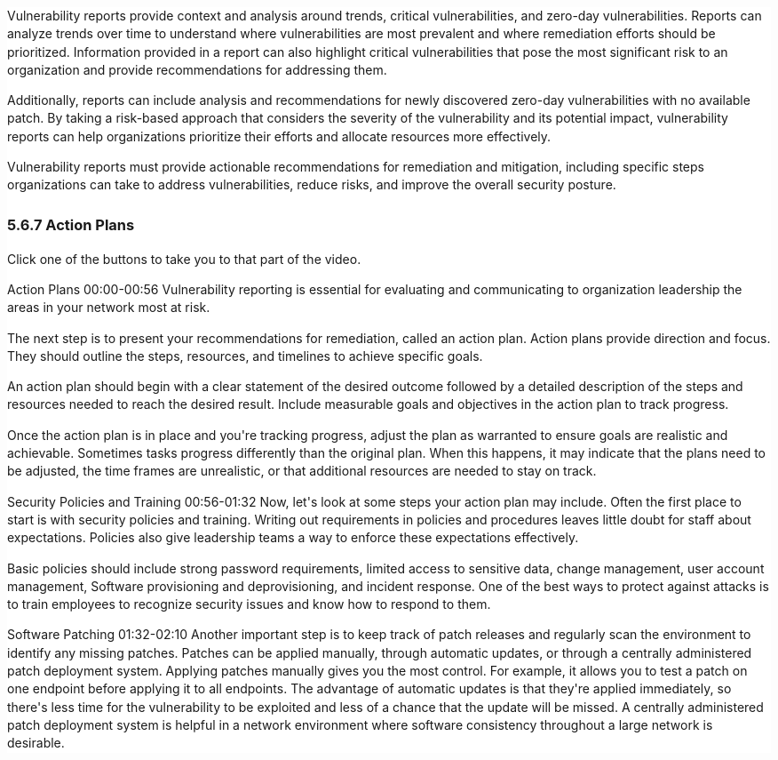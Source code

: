 Vulnerability reports provide context and analysis around trends, critical vulnerabilities, and zero-day vulnerabilities. Reports can analyze trends over time to understand where vulnerabilities are most prevalent and where remediation efforts should be prioritized. Information provided in a report can also highlight critical vulnerabilities that pose the most significant risk to an organization and provide recommendations for addressing them.

Additionally, reports can include analysis and recommendations for newly discovered zero-day vulnerabilities with no available patch. By taking a risk-based approach that considers the severity of the vulnerability and its potential impact, vulnerability reports can help organizations prioritize their efforts and allocate resources more effectively.

Vulnerability reports must provide actionable recommendations for remediation and mitigation, including specific steps organizations can take to address vulnerabilities, reduce risks, and improve the overall security posture.

### 5.6.7 Action Plans

Click one of the buttons to take you to that part of the video.

Action Plans 00:00-00:56
Vulnerability reporting is essential for evaluating and communicating to organization leadership the areas in your network most at risk.

The next step is to present your recommendations for remediation, called an action plan. Action plans provide direction and focus. They should outline the steps, resources, and timelines to achieve specific goals.

An action plan should begin with a clear statement of the desired outcome followed by a detailed description of the steps and resources needed to reach the desired result. Include measurable goals and objectives in the action plan to track progress.

Once the action plan is in place and you're tracking progress, adjust the plan as warranted to ensure goals are realistic and achievable. Sometimes tasks progress differently than the original plan. When this happens, it may indicate that the plans need to be adjusted, the time frames are unrealistic, or that additional resources are needed to stay on track.

Security Policies and Training 00:56-01:32
Now, let's look at some steps your action plan may include. Often the first place to start is with security policies and training. Writing out requirements in policies and procedures leaves little doubt for staff about expectations. Policies also give leadership teams a way to enforce these expectations effectively.

Basic policies should include strong password requirements, limited access to sensitive data, change management, user account management, Software provisioning and deprovisioning, and incident response. One of the best ways to protect against attacks is to train employees to recognize security issues and know how to respond to them.

Software Patching 01:32-02:10
Another important step is to keep track of patch releases and regularly scan the environment to identify any missing patches. Patches can be applied manually, through automatic updates, or through a centrally administered patch deployment system. Applying patches manually gives you the most control. For example, it allows you to test a patch on one endpoint before applying it to all endpoints. The advantage of automatic updates is that they're applied immediately, so there's less time for the vulnerability to be exploited and less of a chance that the update will be missed. A centrally administered patch deployment system is helpful in a network environment where software consistency throughout a large network is desirable.
